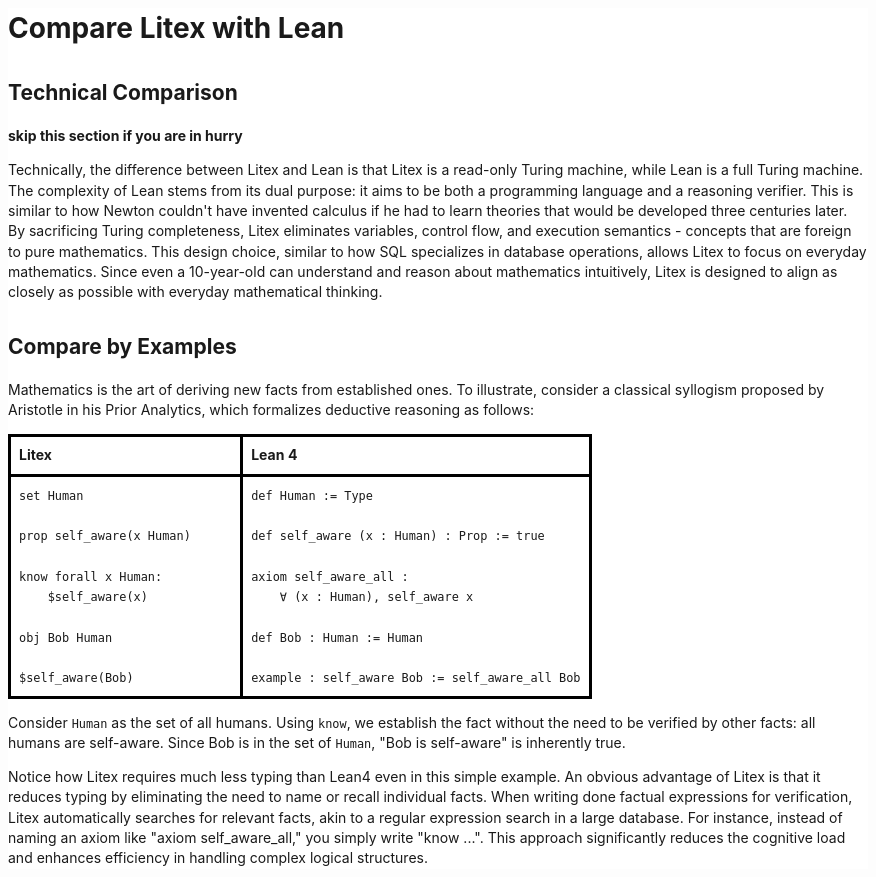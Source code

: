 # Compare Litex with Lean

## Technical Comparison

**skip this section if you are in hurry**

Technically, the difference between Litex and Lean is that Litex is a read-only Turing machine, while Lean is a full Turing machine. The complexity of Lean stems from its dual purpose: it aims to be both a programming language and a reasoning verifier. This is similar to how Newton couldn't have invented calculus if he had to learn theories that would be developed three centuries later. By sacrificing Turing completeness, Litex eliminates variables, control flow, and execution semantics - concepts that are foreign to pure mathematics. This design choice, similar to how SQL specializes in database operations, allows Litex to focus on everyday mathematics. Since even a 10-year-old can understand and reason about mathematics intuitively, Litex is designed to align as closely as possible with everyday mathematical thinking.

## Compare by Examples

Mathematics is the art of deriving new facts from established ones. To illustrate, consider a classical syllogism proposed by Aristotle in his Prior Analytics, which formalizes deductive reasoning as follows:

<table style="border-collapse: collapse; width: 100%;">
  <tr>
    <th style="border: 3px solid black; padding: 8px; text-align: left; width: 40%;">Litex</th>
    <th style="border: 3px solid black; padding: 8px; text-align: left; width: 60%;">Lean 4</th>
  </tr>
  <tr>
    <td style="border: 3px solid black; padding: 8px;">
      <code>set Human</code> <br><br>
      <code>prop self_aware(x Human)</code> <br><br>      <code>know forall x Human:</code> <br>
      <code>&nbsp;&nbsp;&nbsp;&nbsp;$self_aware(x)</code> <br> <br>
      <code>obj Bob Human</code> <br> <br>
      <code>$self_aware(Bob)</code>
    </td>
    <td style="border: 3px solid black; padding: 8px;">
      <code>def Human := Type</code> <br><br>
      <code>def self_aware (x : Human) : Prop := true</code> <br><br>
      <code>axiom self_aware_all :</code><br>
      <code>&nbsp;&nbsp;&nbsp;&nbsp;∀ (x : Human), self_aware x</code> <br><br>
      <code>def Bob : Human := Human</code> <br><br>
      <code>example : self_aware Bob := self_aware_all Bob</code>
    </td>
  </tr>
</table>

Consider `Human` as the set of all humans. Using `know`, we establish the fact without the need to be verified by other facts: all humans are self-aware. Since Bob is in the set of `Human`, "Bob is self-aware" is inherently true.

Notice how Litex requires much less typing than Lean4 even in this simple example. An obvious advantage of Litex is that it reduces typing by eliminating the need to name or recall individual facts. When writing done factual expressions for verification, Litex automatically searches for relevant facts, akin to a regular expression search in a large database. For instance, instead of naming an axiom like "axiom self_aware_all," you simply write "know ...". This approach significantly reduces the cognitive load and enhances efficiency in handling complex logical structures.
